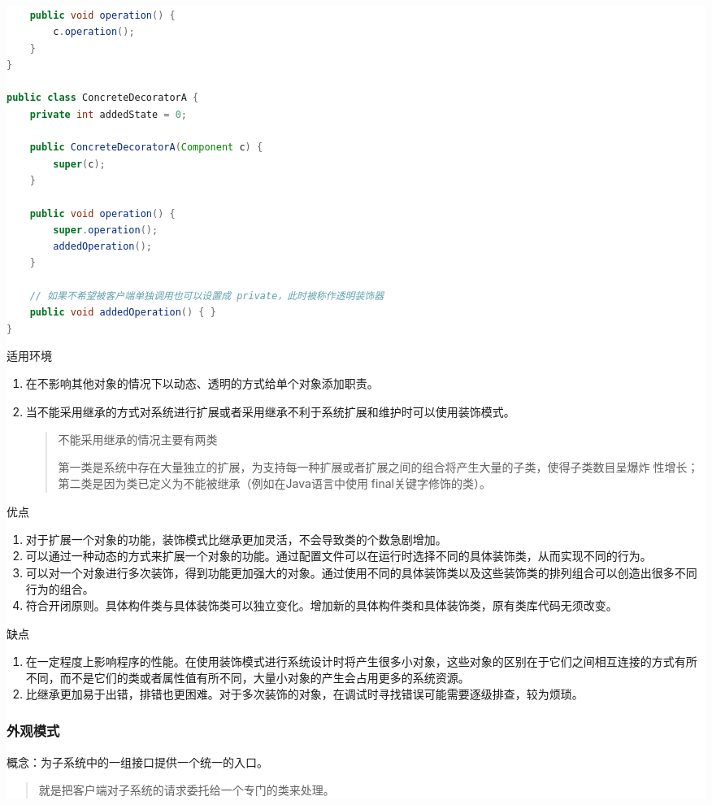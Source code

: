 ```java
    public void operation() {
        c.operation();
    }
}

public class ConcreteDecoratorA {
    private int addedState = 0;
    
    public ConcreteDecoratorA(Component c) {
        super(c);
    }
    
    public void operation() {
        super.operation();
        addedOperation();
    }
    
    // 如果不希望被客户端单独调用也可以设置成 private，此时被称作透明装饰器
    public void addedOperation() { }
}
```

适用环境

1. 在不影响其他对象的情况下以动态、透明的方式给单个对象添加职责。

2. 当不能采用继承的方式对系统进行扩展或者采用继承不利于系统扩展和维护时可以使用装饰模式。

   > 不能采用继承的情况主要有两类
   >
   > 第一类是系统中存在大量独立的扩展，为支持每一种扩展或者扩展之间的组合将产生大量的子类，使得子类数目呈爆炸
   > 性增长；第二类是因为类已定义为不能被继承（例如在Java语言中使用 final关键字修饰的类）。

优点

1. 对于扩展一个对象的功能，装饰模式比继承更加灵活，不会导致类的个数急剧增加。
2. 可以通过一种动态的方式来扩展一个对象的功能。通过配置文件可以在运行时选择不同的具体装饰类，从而实现不同的行为。
3. 可以对一个对象进行多次装饰，得到功能更加强大的对象。通过使用不同的具体装饰类以及这些装饰类的排列组合可以创造出很多不同行为的组合。
4. 符合开闭原则。具体构件类与具体装饰类可以独立变化。增加新的具体构件类和具体装饰类，原有类库代码无须改变。

缺点

1. 在一定程度上影响程序的性能。在使用装饰模式进行系统设计时将产生很多小对象，这些对象的区别在于它们之间相互连接的方式有所不同，而不是它们的类或者属性值有所不同，大量小对象的产生会占用更多的系统资源。
2. 比继承更加易于出错，排错也更困难。对于多次装饰的对象，在调试时寻找错误可能需要逐级排查，较为烦琐。

### 外观模式

概念：为子系统中的一组接口提供一个统一的入口。

> 就是把客户端对子系统的请求委托给一个专门的类来处理。
>